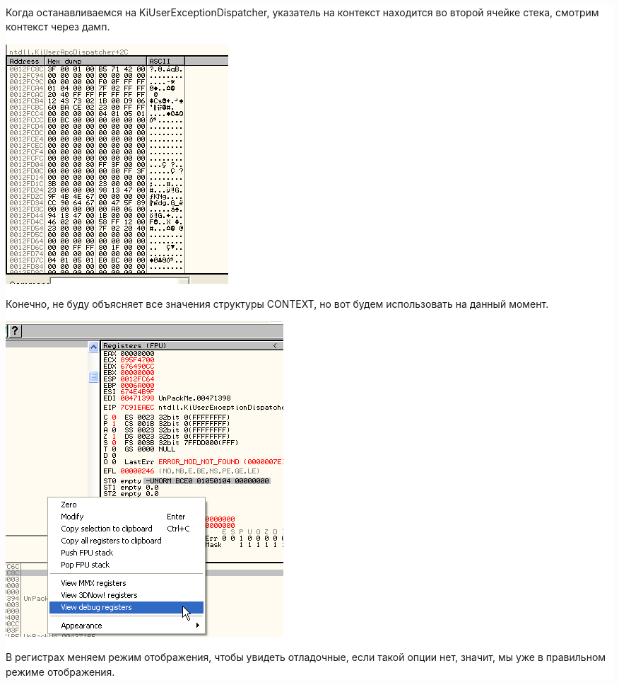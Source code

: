 Когда останавливаемся на KiUserExceptionDispatcher, указатель на контекст находится во второй ячейке стека, смотрим контекст через дамп.

![](.gitbook/img/42/16.png)

Конечно, не буду объясняет все значения структуры CONTEXT, но вот будем использовать на данный момент.

![](.gitbook/img/42/17.png)

В регистрах меняем режим отображения, чтобы увидеть отладочные, если такой опции нет, значит, мы уже в правильном режиме отображения.
